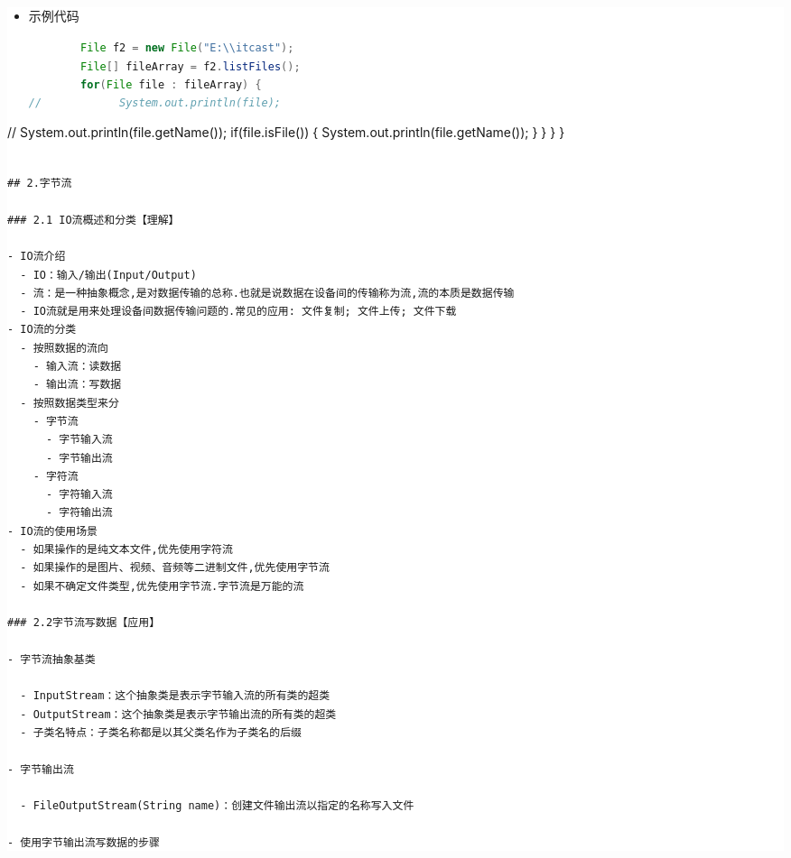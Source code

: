 - 示例代码

  ```java
          File f2 = new File("E:\\itcast");
          File[] fileArray = f2.listFiles();
          for(File file : fileArray) {
  //            System.out.println(file);
//            System.out.println(file.getName());
              if(file.isFile()) {
                  System.out.println(file.getName());
              }
          }
      }
  }
```

## 2.字节流

### 2.1 IO流概述和分类【理解】

- IO流介绍
  - IO：输入/输出(Input/Output)
  - 流：是一种抽象概念,是对数据传输的总称.也就是说数据在设备间的传输称为流,流的本质是数据传输
  - IO流就是用来处理设备间数据传输问题的.常见的应用: 文件复制; 文件上传; 文件下载
- IO流的分类
  - 按照数据的流向
    - 输入流：读数据
    - 输出流：写数据
  - 按照数据类型来分
    - 字节流
      - 字节输入流
      - 字节输出流
    - 字符流
      - 字符输入流
      - 字符输出流
- IO流的使用场景
  - 如果操作的是纯文本文件,优先使用字符流
  - 如果操作的是图片、视频、音频等二进制文件,优先使用字节流
  - 如果不确定文件类型,优先使用字节流.字节流是万能的流

### 2.2字节流写数据【应用】

- 字节流抽象基类

  - InputStream：这个抽象类是表示字节输入流的所有类的超类
  - OutputStream：这个抽象类是表示字节输出流的所有类的超类
  - 子类名特点：子类名称都是以其父类名作为子类名的后缀

- 字节输出流

  - FileOutputStream(String name)：创建文件输出流以指定的名称写入文件

- 使用字节输出流写数据的步骤
